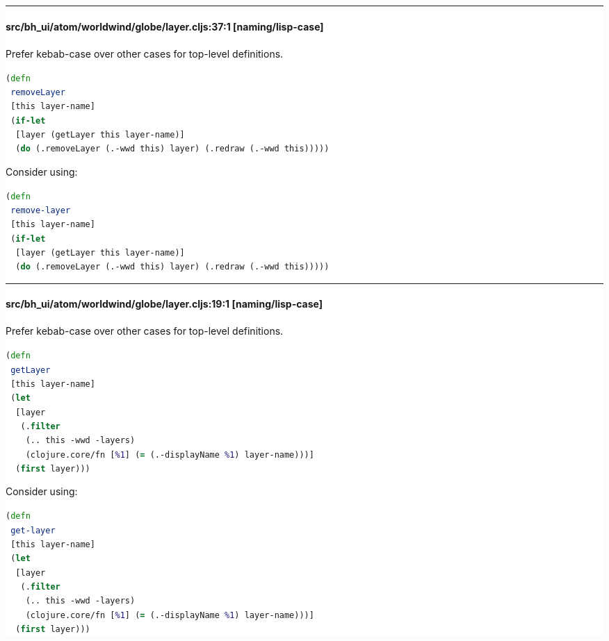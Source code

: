 ----

#### src/bh_ui/atom/worldwind/globe/layer.cljs:37:1 [naming/lisp-case]

Prefer kebab-case over other cases for top-level definitions.

```clojure
(defn
 removeLayer
 [this layer-name]
 (if-let
  [layer (getLayer this layer-name)]
  (do (.removeLayer (.-wwd this) layer) (.redraw (.-wwd this)))))
```

Consider using:

```clojure
(defn
 remove-layer
 [this layer-name]
 (if-let
  [layer (getLayer this layer-name)]
  (do (.removeLayer (.-wwd this) layer) (.redraw (.-wwd this)))))
```

----

#### src/bh_ui/atom/worldwind/globe/layer.cljs:19:1 [naming/lisp-case]

Prefer kebab-case over other cases for top-level definitions.

```clojure
(defn
 getLayer
 [this layer-name]
 (let
  [layer
   (.filter
    (.. this -wwd -layers)
    (clojure.core/fn [%1] (= (.-displayName %1) layer-name)))]
  (first layer)))
```

Consider using:

```clojure
(defn
 get-layer
 [this layer-name]
 (let
  [layer
   (.filter
    (.. this -wwd -layers)
    (clojure.core/fn [%1] (= (.-displayName %1) layer-name)))]
  (first layer)))
```
